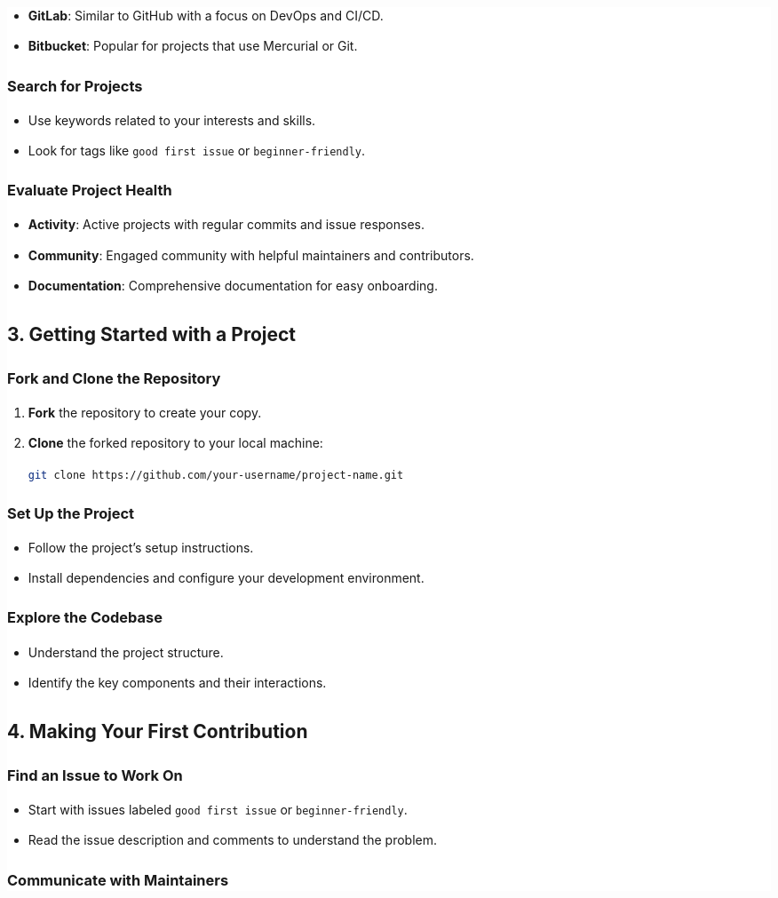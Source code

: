 * **GitLab**: Similar to GitHub with a focus on DevOps and CI/CD.
    
* **Bitbucket**: Popular for projects that use Mercurial or Git.
    

### Search for Projects

* Use keywords related to your interests and skills.
    
* Look for tags like `good first issue` or `beginner-friendly`.
    

### Evaluate Project Health

* **Activity**: Active projects with regular commits and issue responses.
    
* **Community**: Engaged community with helpful maintainers and contributors.
    
* **Documentation**: Comprehensive documentation for easy onboarding.
    

## 3\. Getting Started with a Project

### Fork and Clone the Repository

1. **Fork** the repository to create your copy.
    
2. **Clone** the forked repository to your local machine:
    
    ```bash
    git clone https://github.com/your-username/project-name.git
    ```
    

### Set Up the Project

* Follow the project’s setup instructions.
    
* Install dependencies and configure your development environment.
    

### Explore the Codebase

* Understand the project structure.
    
* Identify the key components and their interactions.
    

## 4\. Making Your First Contribution

### Find an Issue to Work On

* Start with issues labeled `good first issue` or `beginner-friendly`.
    
* Read the issue description and comments to understand the problem.
    

### Communicate with Maintainers
